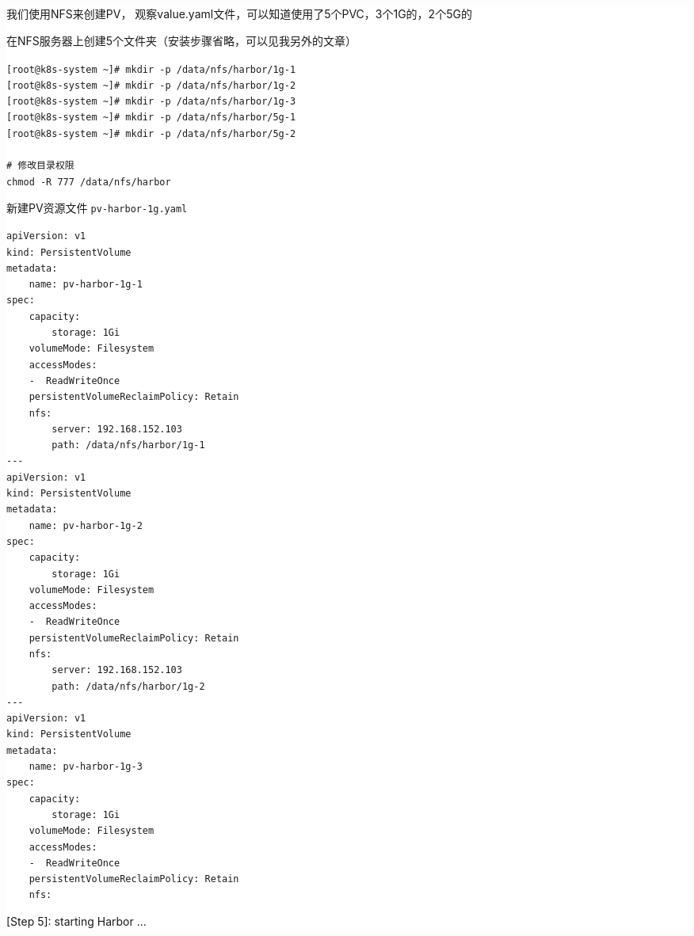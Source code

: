 

我们使用NFS来创建PV， 观察value.yaml文件，可以知道使用了5个PVC，3个1G的，2个5G的



在NFS服务器上创建5个文件夹（安装步骤省略，可以见我另外的文章）



```
[root@k8s-system ~]# mkdir -p /data/nfs/harbor/1g-1
[root@k8s-system ~]# mkdir -p /data/nfs/harbor/1g-2
[root@k8s-system ~]# mkdir -p /data/nfs/harbor/1g-3
[root@k8s-system ~]# mkdir -p /data/nfs/harbor/5g-1
[root@k8s-system ~]# mkdir -p /data/nfs/harbor/5g-2

# 修改目录权限
chmod -R 777 /data/nfs/harbor
```



新建PV资源文件 `pv-harbor-1g.yaml`



```
apiVersion: v1
kind: PersistentVolume
metadata:
    name: pv-harbor-1g-1
spec:
    capacity:
        storage: 1Gi
    volumeMode: Filesystem
    accessModes:
    -  ReadWriteOnce
    persistentVolumeReclaimPolicy: Retain
    nfs:
        server: 192.168.152.103
        path: /data/nfs/harbor/1g-1
---
apiVersion: v1
kind: PersistentVolume
metadata:
    name: pv-harbor-1g-2
spec:
    capacity:
        storage: 1Gi
    volumeMode: Filesystem
    accessModes:
    -  ReadWriteOnce
    persistentVolumeReclaimPolicy: Retain
    nfs:
        server: 192.168.152.103
        path: /data/nfs/harbor/1g-2
---
apiVersion: v1
kind: PersistentVolume
metadata:
    name: pv-harbor-1g-3
spec:
    capacity:
        storage: 1Gi
    volumeMode: Filesystem
    accessModes:
    -  ReadWriteOnce
    persistentVolumeReclaimPolicy: Retain
    nfs:
```

[Step 5]: starting Harbor ...